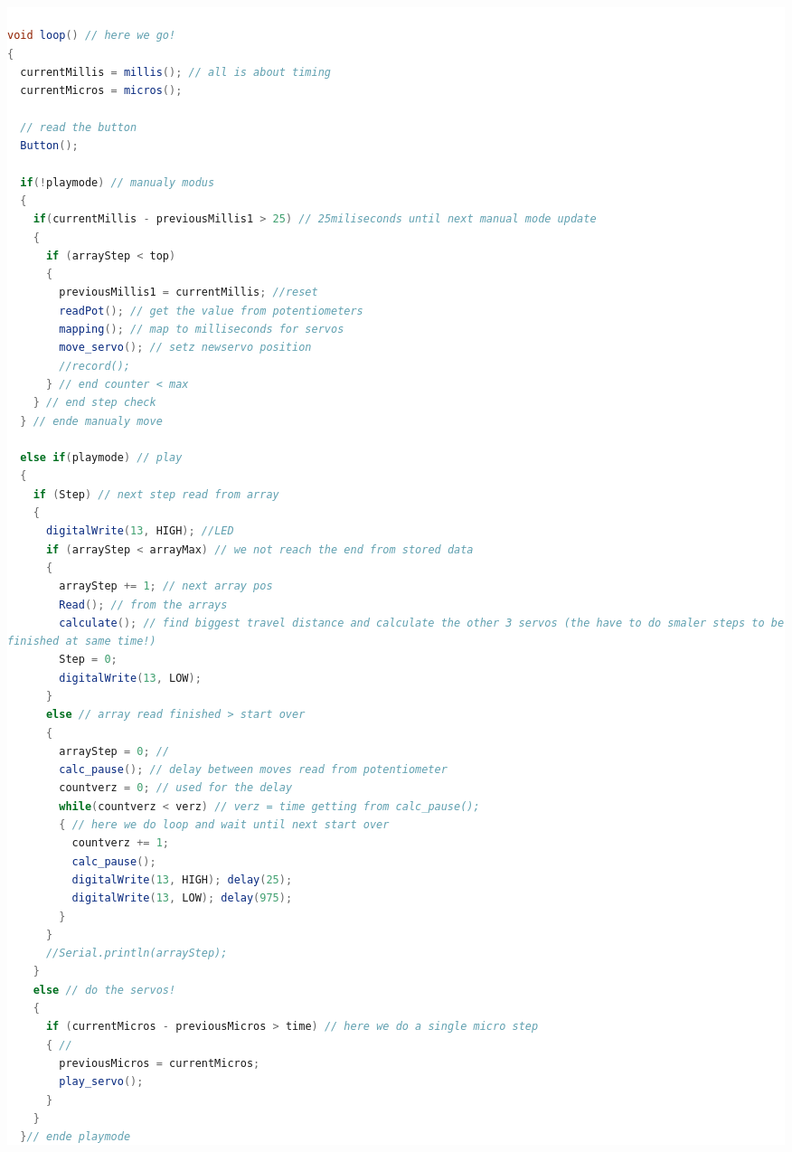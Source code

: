 ```csharp

void loop() // here we go!
{
  currentMillis = millis(); // all is about timing
  currentMicros = micros();
  
  // read the button  
  Button();
  
  if(!playmode) // manualy modus
  {        
    if(currentMillis - previousMillis1 > 25) // 25miliseconds until next manual mode update
    {
      if (arrayStep < top) 
      {
        previousMillis1 = currentMillis; //reset
        readPot(); // get the value from potentiometers
        mapping(); // map to milliseconds for servos
        move_servo(); // setz newservo position
        //record();   
      } // end counter < max
    } // end step check
  } // ende manualy move
   
  else if(playmode) // play
  {
    if (Step) // next step read from array
    {
      digitalWrite(13, HIGH); //LED
      if (arrayStep < arrayMax) // we not reach the end from stored data
      {
        arrayStep += 1; // next array pos
        Read(); // from the arrays
        calculate(); // find biggest travel distance and calculate the other 3 servos (the have to do smaler steps to be finished at same time!)
        Step = 0;
        digitalWrite(13, LOW);  
      }
      else // array read finished > start over
      {
        arrayStep = 0; // 
        calc_pause(); // delay between moves read from potentiometer
        countverz = 0; // used for the delay
        while(countverz < verz) // verz = time getting from calc_pause();
        { // here we do loop and wait until next start over
          countverz += 1;
          calc_pause();
          digitalWrite(13, HIGH); delay(25);   
          digitalWrite(13, LOW); delay(975); 
        }
      }
      //Serial.println(arrayStep);
    }
    else // do the servos!
    {
      if (currentMicros - previousMicros > time) // here we do a single micro step
      { // 
        previousMicros = currentMicros;
        play_servo(); 
      }
    }
  }// ende playmode

```